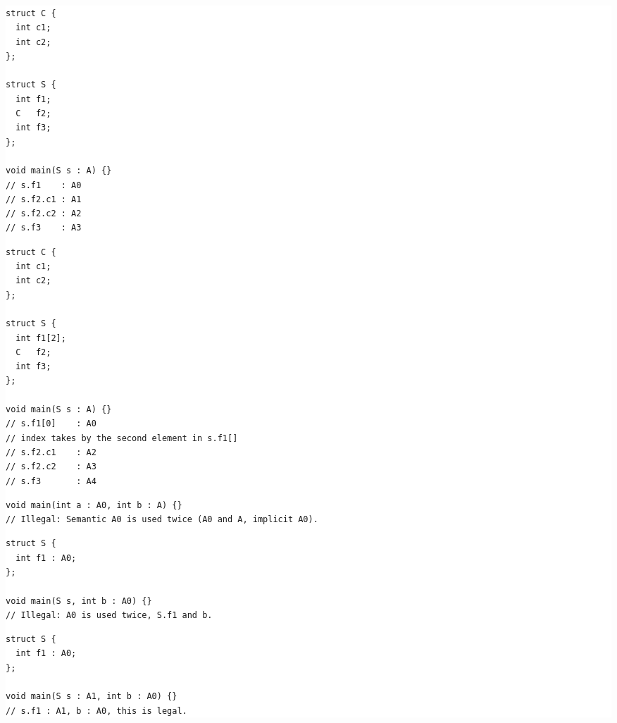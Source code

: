 ```hlsl
struct C {
  int c1;
  int c2;
};

struct S {
  int f1;
  C   f2;
  int f3;
};

void main(S s : A) {}
// s.f1    : A0
// s.f2.c1 : A1
// s.f2.c2 : A2
// s.f3    : A3
```

```hlsl
struct C {
  int c1;
  int c2;
};

struct S {
  int f1[2];
  C   f2;
  int f3;
};

void main(S s : A) {}
// s.f1[0]    : A0
// index takes by the second element in s.f1[]
// s.f2.c1    : A2
// s.f2.c2    : A3
// s.f3       : A4
```

```hlsl
void main(int a : A0, int b : A) {}
// Illegal: Semantic A0 is used twice (A0 and A, implicit A0).
```

```hlsl
struct S {
  int f1 : A0;
};

void main(S s, int b : A0) {}
// Illegal: A0 is used twice, S.f1 and b.
```

```hlsl
struct S {
  int f1 : A0;
};

void main(S s : A1, int b : A0) {}
// s.f1 : A1, b : A0, this is legal.
```

